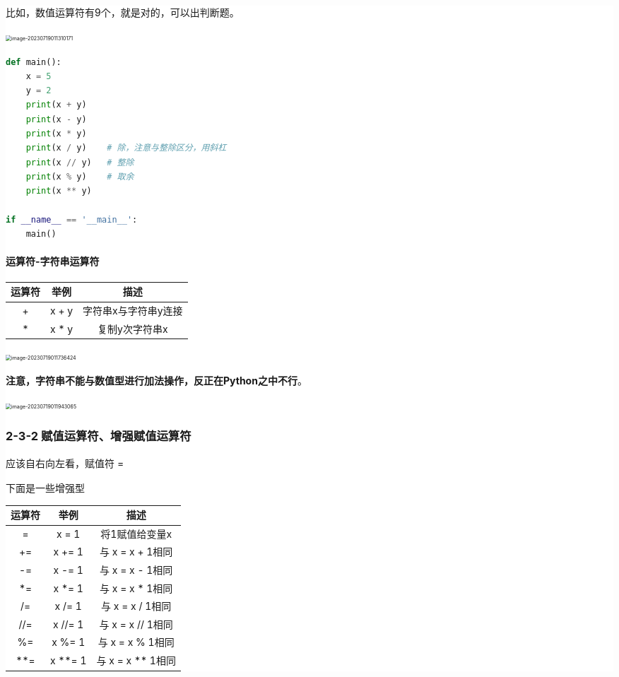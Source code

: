比如，数值运算符有9个，就是对的，可以出判断题。

<img src="https://cdn.jsdelivr.net/gh/rainsbluechan/blogimage@main/img/image-20230719011310171.png" alt="image-20230719011310171" style="zoom:50%;" />

```python
def main():
    x = 5
    y = 2
    print(x + y)
    print(x - y)
    print(x * y)
    print(x / y)	# 除，注意与整除区分，用斜杠
    print(x // y)	# 整除
    print(x % y)	# 取余
    print(x ** y)
    
if __name__ == '__main__':
    main()
```

#### 运算符-字符串运算符

| 运算符 | 举例  |         描述         |
| :----: | :---: | :------------------: |
|   +    | x + y | 字符串x与字符串y连接 |
|   *    | x * y |    复制y次字符串x    |

<img src="https://cdn.jsdelivr.net/gh/rainsbluechan/blogimage@main/img/image-20230719011736424.png" alt="image-20230719011736424" style="zoom:50%;" />

**注意，字符串不能与数值型进行加法操作，反正在Python之中不行**。

<img src="https://cdn.jsdelivr.net/gh/rainsbluechan/blogimage@main/img/image-20230719011943065.png" alt="image-20230719011943065" style="zoom:50%;" />

### 2-3-2	赋值运算符、增强赋值运算符

应该自右向左看，赋值符 =

下面是一些增强型

| 运算符 |  举例   |       描述        |
| :----: | :-----: | :---------------: |
|   =    |  x = 1  |  将1赋值给变量x   |
|   +=   | x += 1  | 与 x = x + 1相同  |
|   -=   | x -= 1  | 与 x = x - 1相同  |
|   *=   | x *= 1  | 与 x = x * 1相同  |
|   /=   | x /= 1  | 与 x = x / 1相同  |
|  //=   | x //= 1 | 与 x = x // 1相同 |
|   %=   | x %= 1  | 与 x = x % 1相同  |
|  **=   | x **= 1 | 与 x = x ** 1相同 |
